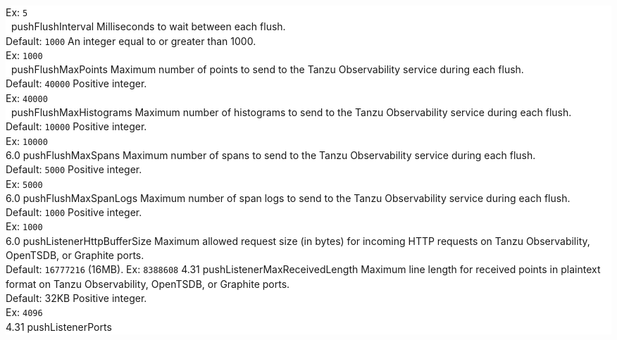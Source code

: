 <div>Ex: <code>5</code> </div></td>
<td>&nbsp;</td>
</tr>
<tr>
<td>pushFlushInterval</td>
<td>Milliseconds to wait between each flush. <br/>Default: <code>1000</code></td>
<td>An integer equal to or greater than 1000.
<div>Ex: <code>1000</code> </div></td>
<td>&nbsp;</td>
</tr>
<tr>
<td>pushFlushMaxPoints</td>
<td>Maximum number of points to send to the Tanzu Observability service during each flush. <br/>Default: <code>40000</code></td>
<td>Positive integer.
<div>Ex: <code>40000</code> </div></td>
<td>&nbsp;</td>
</tr>
<tr>
<td>pushFlushMaxHistograms</td>
<td>Maximum number of histograms to send to the Tanzu Observability service during each flush. <br/>Default: <code>10000</code></td>
<td>Positive integer.
<div>Ex: <code>10000</code> </div></td>
<td>6.0</td>
</tr>
<tr>
<td>pushFlushMaxSpans</td>
<td>Maximum number of spans to send to the Tanzu Observability service during each flush. <br/>Default: <code>5000</code></td>
<td>Positive integer.
<div>Ex: <code>5000</code> </div></td>
<td>6.0</td>
</tr>
<tr>
<td>pushFlushMaxSpanLogs</td>
<td>Maximum number of span logs to send to the Tanzu Observability service during each flush. <br/>Default: <code>1000</code></td>
<td>Positive integer.
<div>Ex: <code>1000</code> </div></td>
<td>6.0</td>
</tr>
<tr>
<td>pushListenerHttpBufferSize</td>
<td>Maximum allowed request size (in bytes) for incoming HTTP requests on Tanzu Observability, OpenTSDB, or Graphite ports. <br/>Default: <code>16777216</code> (16MB).
</td>
<td>Ex: <code>8388608</code></td>
<td>4.31</td>
</tr>
<tr>
<td>pushListenerMaxReceivedLength</td>
<td>Maximum line length for received points in plaintext format on Tanzu Observability, OpenTSDB, or Graphite ports. <br/>Default: 32KB</td>
<td>Positive integer.
<div>Ex: <code>4096</code> </div></td>
<td>4.31</td>
</tr>
<tr>
<td>pushListenerPorts</td>